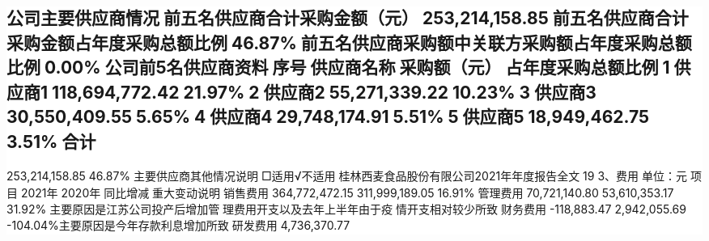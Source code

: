 公司主要供应商情况
前五名供应商合计采购金额（元）
253,214,158.85
前五名供应商合计采购金额占年度采购总额比例
46.87%
前五名供应商采购额中关联方采购额占年度采购总额比例
0.00%
公司前5名供应商资料
序号
供应商名称
采购额（元）
占年度采购总额比例
1
供应商1
118,694,772.42
21.97%
2
供应商2
55,271,339.22
10.23%
3
供应商3
30,550,409.55
5.65%
4
供应商4
29,748,174.91
5.51%
5
供应商5
18,949,462.75
3.51%
合计
--
253,214,158.85
46.87%
主要供应商其他情况说明
□适用√不适用
桂林西麦食品股份有限公司2021年年度报告全文
19
3、费用
单位：元
项目
2021年
2020年
同比增减
重大变动说明
销售费用
364,772,472.15
311,999,189.05
16.91%
管理费用
70,721,140.80
53,610,353.17
31.92%
主要原因是江苏公司投产后增加管
理费用开支以及去年上半年由于疫
情开支相对较少所致
财务费用
-118,883.47
2,942,055.69
-104.04%主要原因是今年存款利息增加所致
研发费用
4,736,370.77